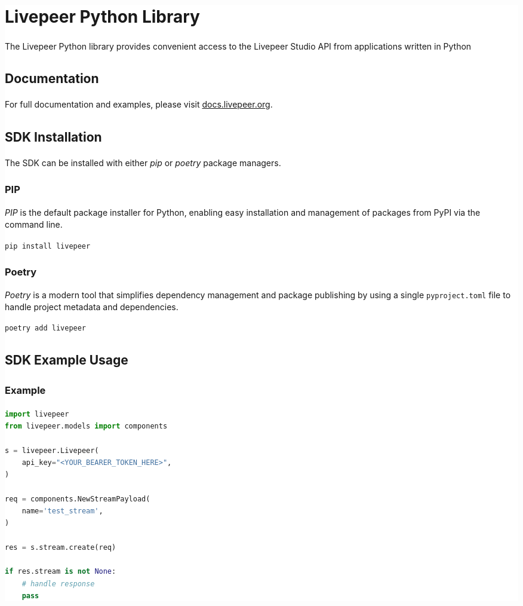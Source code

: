 # Livepeer Python Library

The Livepeer Python library provides convenient access to the Livepeer Studio API from
applications written in Python

## Documentation

For full documentation and examples, please visit [docs.livepeer.org](https://docs.livepeer.org/sdks/python/).


## SDK Installation

The SDK can be installed with either *pip* or *poetry* package managers.

### PIP

*PIP* is the default package installer for Python, enabling easy installation and management of packages from PyPI via the command line.

```bash
pip install livepeer
```

### Poetry

*Poetry* is a modern tool that simplifies dependency management and package publishing by using a single `pyproject.toml` file to handle project metadata and dependencies.

```bash
poetry add livepeer
```



## SDK Example Usage

### Example

```python
import livepeer
from livepeer.models import components

s = livepeer.Livepeer(
    api_key="<YOUR_BEARER_TOKEN_HERE>",
)

req = components.NewStreamPayload(
    name='test_stream',
)

res = s.stream.create(req)

if res.stream is not None:
    # handle response
    pass

```
